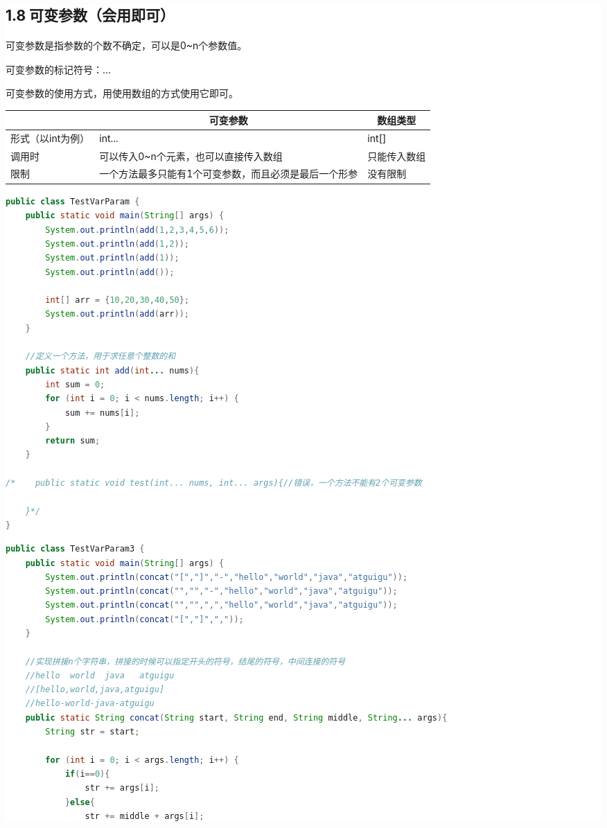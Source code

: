 

## 1.8 可变参数（会用即可）

可变参数是指参数的个数不确定，可以是0~n个参数值。

可变参数的标记符号：...

可变参数的使用方式，用使用数组的方式使用它即可。

|            | 可变参数                        | 数组类型   |
| ---------- | --------------------------- | ------ |
| 形式（以int为例） | int...                      | int[]  |
| 调用时        | 可以传入0~n个元素，也可以直接传入数组        | 只能传入数组 |
| 限制         | 一个方法最多只能有1个可变参数，而且必须是最后一个形参 | 没有限制   |

```java
public class TestVarParam {
    public static void main(String[] args) {
        System.out.println(add(1,2,3,4,5,6));
        System.out.println(add(1,2));
        System.out.println(add(1));
        System.out.println(add());

        int[] arr = {10,20,30,40,50};
        System.out.println(add(arr));
    }

    //定义一个方法，用于求任意个整数的和
    public static int add(int... nums){
        int sum = 0;
        for (int i = 0; i < nums.length; i++) {
            sum += nums[i];
        }
        return sum;
    }

/*    public static void test(int... nums, int... args){//错误，一个方法不能有2个可变参数

    }*/
}

```

```java
public class TestVarParam3 {
    public static void main(String[] args) {
        System.out.println(concat("[","]","-","hello","world","java","atguigu"));
        System.out.println(concat("","","-","hello","world","java","atguigu"));
        System.out.println(concat("","",",","hello","world","java","atguigu"));
        System.out.println(concat("[","]",","));
    }

    //实现拼接n个字符串，拼接的时候可以指定开头的符号，结尾的符号，中间连接的符号
    //hello  world  java   atguigu
    //[hello,world,java,atguigu]
    //hello-world-java-atguigu
    public static String concat(String start, String end, String middle, String... args){
        String str = start;

        for (int i = 0; i < args.length; i++) {
            if(i==0){
                str += args[i];
            }else{
                str += middle + args[i];
```